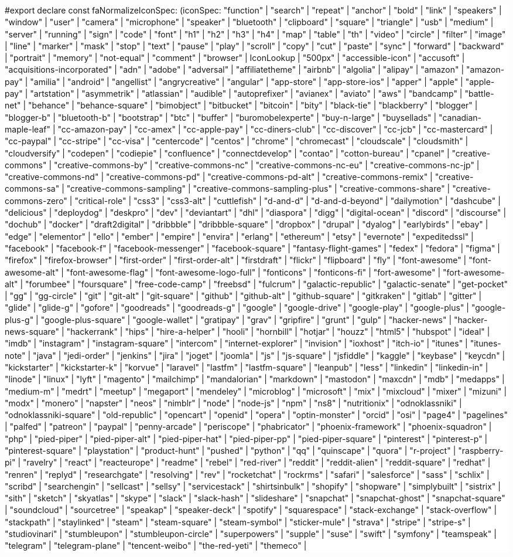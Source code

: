 #export declare const faNormalizeIconSpec: (iconSpec: "function" | "search" | "repeat" | "anchor" | "bold" | "link" | "speakers" | "window" | "user" | "camera" | "microphone" | "speaker" | "bluetooth" | "clipboard" | "square" | "triangle" | "usb" | "medium" | "server" | "running" | "sign" | "code" | "font" | "h1" | "h2" | "h3" | "h4" | "map" | "table" | "th" | "video" | "circle" | "filter" | "image" | "line" | "marker" | "mask" | "stop" | "text" | "pause" | "play" | "scroll" | "copy" | "cut" | "paste" | "sync" | "forward" | "backward" | "portrait" | "memory" | "not-equal" | "comment" | "browser" | IconLookup | "500px" | "accessible-icon" | "accusoft" | "acquisitions-incorporated" | "adn" | "adobe" | "adversal" | "affiliatetheme" | "airbnb" | "algolia" | "alipay" | "amazon" | "amazon-pay" | "amilia" | "android" | "angellist" | "angrycreative" | "angular" | "app-store" | "app-store-ios" | "apper" | "apple" | "apple-pay" | "artstation" | "asymmetrik" | "atlassian" | "audible" | "autoprefixer" | "avianex" | "aviato" | "aws" | "bandcamp" | "battle-net" | "behance" | "behance-square" | "bimobject" | "bitbucket" | "bitcoin" | "bity" | "black-tie" | "blackberry" | "blogger" | "blogger-b" | "bluetooth-b" | "bootstrap" | "btc" | "buffer" | "buromobelexperte" | "buy-n-large" | "buysellads" | "canadian-maple-leaf" | "cc-amazon-pay" | "cc-amex" | "cc-apple-pay" | "cc-diners-club" | "cc-discover" | "cc-jcb" | "cc-mastercard" | "cc-paypal" | "cc-stripe" | "cc-visa" | "centercode" | "centos" | "chrome" | "chromecast" | "cloudscale" | "cloudsmith" | "cloudversify" | "codepen" | "codiepie" | "confluence" | "connectdevelop" | "contao" | "cotton-bureau" | "cpanel" | "creative-commons" | "creative-commons-by" | "creative-commons-nc" | "creative-commons-nc-eu" | "creative-commons-nc-jp" | "creative-commons-nd" | "creative-commons-pd" | "creative-commons-pd-alt" | "creative-commons-remix" | "creative-commons-sa" | "creative-commons-sampling" | "creative-commons-sampling-plus" | "creative-commons-share" | "creative-commons-zero" | "critical-role" | "css3" | "css3-alt" | "cuttlefish" | "d-and-d" | "d-and-d-beyond" | "dailymotion" | "dashcube" | "delicious" | "deploydog" | "deskpro" | "dev" | "deviantart" | "dhl" | "diaspora" | "digg" | "digital-ocean" | "discord" | "discourse" | "dochub" | "docker" | "draft2digital" | "dribbble" | "dribbble-square" | "dropbox" | "drupal" | "dyalog" | "earlybirds" | "ebay" | "edge" | "elementor" | "ello" | "ember" | "empire" | "envira" | "erlang" | "ethereum" | "etsy" | "evernote" | "expeditedssl" | "facebook" | "facebook-f" | "facebook-messenger" | "facebook-square" | "fantasy-flight-games" | "fedex" | "fedora" | "figma" | "firefox" | "firefox-browser" | "first-order" | "first-order-alt" | "firstdraft" | "flickr" | "flipboard" | "fly" | "font-awesome" | "font-awesome-alt" | "font-awesome-flag" | "font-awesome-logo-full" | "fonticons" | "fonticons-fi" | "fort-awesome" | "fort-awesome-alt" | "forumbee" | "foursquare" | "free-code-camp" | "freebsd" | "fulcrum" | "galactic-republic" | "galactic-senate" | "get-pocket" | "gg" | "gg-circle" | "git" | "git-alt" | "git-square" | "github" | "github-alt" | "github-square" | "gitkraken" | "gitlab" | "gitter" | "glide" | "glide-g" | "gofore" | "goodreads" | "goodreads-g" | "google" | "google-drive" | "google-play" | "google-plus" | "google-plus-g" | "google-plus-square" | "google-wallet" | "gratipay" | "grav" | "gripfire" | "grunt" | "gulp" | "hacker-news" | "hacker-news-square" | "hackerrank" | "hips" | "hire-a-helper" | "hooli" | "hornbill" | "hotjar" | "houzz" | "html5" | "hubspot" | "ideal" | "imdb" | "instagram" | "instagram-square" | "intercom" | "internet-explorer" | "invision" | "ioxhost" | "itch-io" | "itunes" | "itunes-note" | "java" | "jedi-order" | "jenkins" | "jira" | "joget" | "joomla" | "js" | "js-square" | "jsfiddle" | "kaggle" | "keybase" | "keycdn" | "kickstarter" | "kickstarter-k" | "korvue" | "laravel" | "lastfm" | "lastfm-square" | "leanpub" | "less" | "linkedin" | "linkedin-in" | "linode" | "linux" | "lyft" | "magento" | "mailchimp" | "mandalorian" | "markdown" | "mastodon" | "maxcdn" | "mdb" | "medapps" | "medium-m" | "medrt" | "meetup" | "megaport" | "mendeley" | "microblog" | "microsoft" | "mix" | "mixcloud" | "mixer" | "mizuni" | "modx" | "monero" | "napster" | "neos" | "nimblr" | "node" | "node-js" | "npm" | "ns8" | "nutritionix" | "odnoklassniki" | "odnoklassniki-square" | "old-republic" | "opencart" | "openid" | "opera" | "optin-monster" | "orcid" | "osi" | "page4" | "pagelines" | "palfed" | "patreon" | "paypal" | "penny-arcade" | "periscope" | "phabricator" | "phoenix-framework" | "phoenix-squadron" | "php" | "pied-piper" | "pied-piper-alt" | "pied-piper-hat" | "pied-piper-pp" | "pied-piper-square" | "pinterest" | "pinterest-p" | "pinterest-square" | "playstation" | "product-hunt" | "pushed" | "python" | "qq" | "quinscape" | "quora" | "r-project" | "raspberry-pi" | "ravelry" | "react" | "reacteurope" | "readme" | "rebel" | "red-river" | "reddit" | "reddit-alien" | "reddit-square" | "redhat" | "renren" | "replyd" | "researchgate" | "resolving" | "rev" | "rocketchat" | "rockrms" | "safari" | "salesforce" | "sass" | "schlix" | "scribd" | "searchengin" | "sellcast" | "sellsy" | "servicestack" | "shirtsinbulk" | "shopify" | "shopware" | "simplybuilt" | "sistrix" | "sith" | "sketch" | "skyatlas" | "skype" | "slack" | "slack-hash" | "slideshare" | "snapchat" | "snapchat-ghost" | "snapchat-square" | "soundcloud" | "sourcetree" | "speakap" | "speaker-deck" | "spotify" | "squarespace" | "stack-exchange" | "stack-overflow" | "stackpath" | "staylinked" | "steam" | "steam-square" | "steam-symbol" | "sticker-mule" | "strava" | "stripe" | "stripe-s" | "studiovinari" | "stumbleupon" | "stumbleupon-circle" | "superpowers" | "supple" | "suse" | "swift" | "symfony" | "teamspeak" | "telegram" | "telegram-plane" | "tencent-weibo" | "the-red-yeti" | "themeco" |